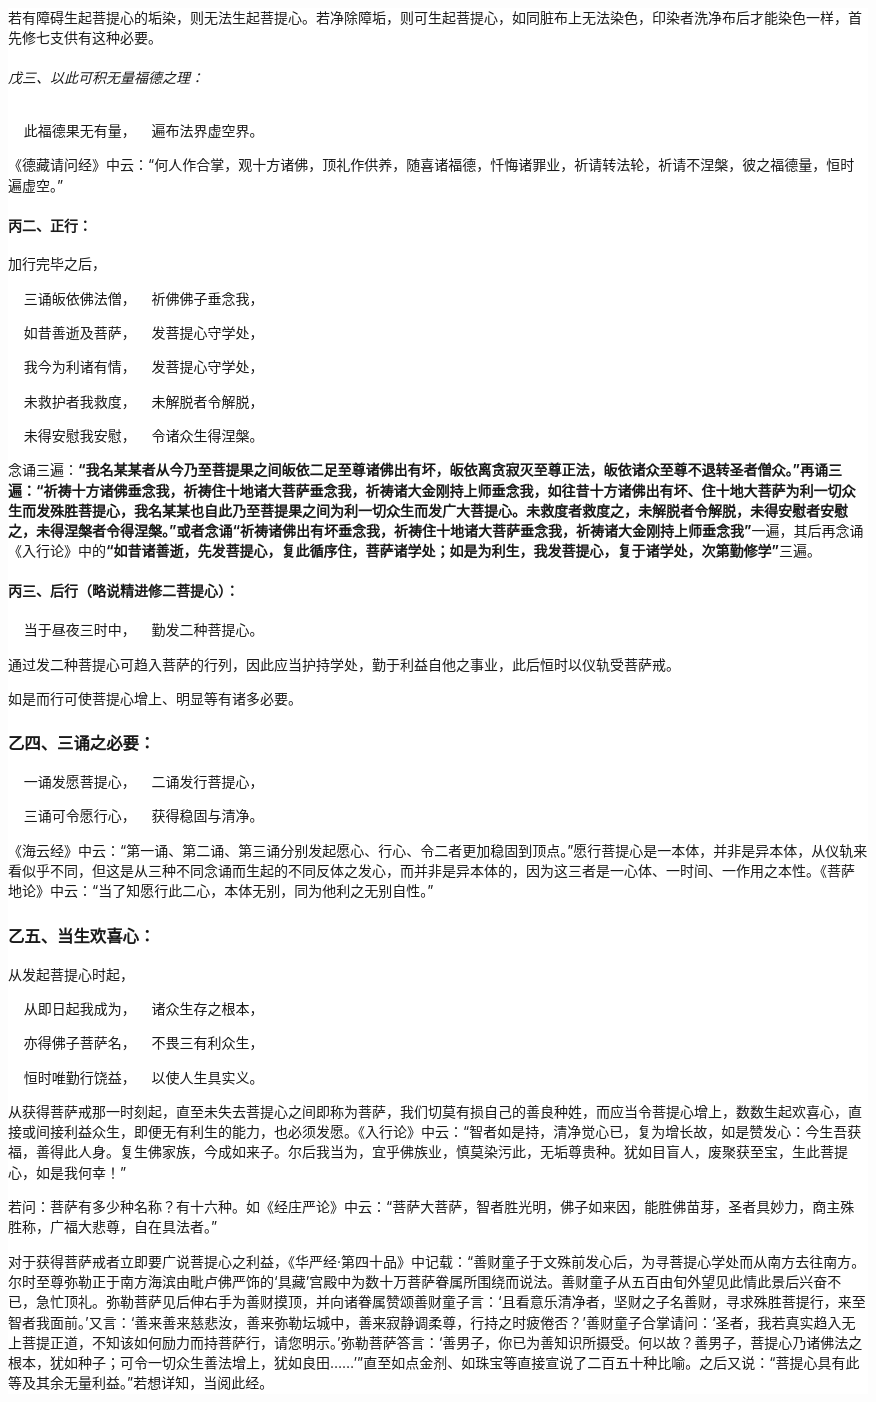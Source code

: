 若有障碍生起菩提心的垢染，则无法生起菩提心。若净除障垢，则可生起菩提心，如同脏布上无法染色，印染者洗净布后才能染色一样，首先修七支供有这种必要。

###### 戊三、以此可积无量福德之理：

&nbsp;&nbsp;&nbsp;&nbsp;此福德果无有量，&nbsp;&nbsp;&nbsp;&nbsp;遍布法界虚空界。

《德藏请问经》中云：“何人作合掌，观十方诸佛，顶礼作供养，随喜诸福德，忏悔诸罪业，祈请转法轮，祈请不涅槃，彼之福德量，恒时遍虚空。”

#### 丙二、正行：

加行完毕之后，

&nbsp;&nbsp;&nbsp;&nbsp;三诵皈依佛法僧，&nbsp;&nbsp;&nbsp;&nbsp;祈佛佛子垂念我，

&nbsp;&nbsp;&nbsp;&nbsp;如昔善逝及菩萨，&nbsp;&nbsp;&nbsp;&nbsp;发菩提心守学处，

&nbsp;&nbsp;&nbsp;&nbsp;我今为利诸有情，&nbsp;&nbsp;&nbsp;&nbsp;发菩提心守学处，

&nbsp;&nbsp;&nbsp;&nbsp;未救护者我救度，&nbsp;&nbsp;&nbsp;&nbsp;未解脱者令解脱，

&nbsp;&nbsp;&nbsp;&nbsp;未得安慰我安慰，&nbsp;&nbsp;&nbsp;&nbsp;令诸众生得涅槃。

念诵三遍：<b>“我名某某者从今乃至菩提果之间皈依二足至尊诸佛出有坏，皈依离贪寂灭至尊正法，皈依诸众至尊不退转圣者僧众。”再诵三遍：“祈祷十方诸佛垂念我，祈祷住十地诸大菩萨垂念我，祈祷诸大金刚持上师垂念我，如往昔十方诸佛出有坏、住十地大菩萨为利一切众生而发殊胜菩提心，我名某某也自此乃至菩提果之间为利一切众生而发广大菩提心。未救度者救度之，未解脱者令解脱，未得安慰者安慰之，未得涅槃者令得涅槃。”或者念诵“祈祷诸佛出有坏垂念我，祈祷住十地诸大菩萨垂念我，祈祷诸大金刚持上师垂念我”</b>一遍，其后再念诵《入行论》中的<b>“如昔诸善逝，先发菩提心，复此循序住，菩萨诸学处；如是为利生，我发菩提心，复于诸学处，次第勤修学”</b>三遍。

#### 丙三、后行（略说精进修二菩提心）：

&nbsp;&nbsp;&nbsp;&nbsp;当于昼夜三时中，&nbsp;&nbsp;&nbsp;&nbsp;勤发二种菩提心。

通过发二种菩提心可趋入菩萨的行列，因此应当护持学处，勤于利益自他之事业，此后恒时以仪轨受菩萨戒。

如是而行可使菩提心增上、明显等有诸多必要。

### 乙四、三诵之必要：

&nbsp;&nbsp;&nbsp;&nbsp;一诵发愿菩提心，&nbsp;&nbsp;&nbsp;&nbsp;二诵发行菩提心，

&nbsp;&nbsp;&nbsp;&nbsp;三诵可令愿行心，&nbsp;&nbsp;&nbsp;&nbsp;获得稳固与清净。

《海云经》中云：“第一诵、第二诵、第三诵分别发起愿心、行心、令二者更加稳固到顶点。”愿行菩提心是一本体，并非是异本体，从仪轨来看似乎不同，但这是从三种不同念诵而生起的不同反体之发心，而并非是异本体的，因为这三者是一心体、一时间、一作用之本性。《菩萨地论》中云：“当了知愿行此二心，本体无别，同为他利之无别自性。”

### 乙五、当生欢喜心：

从发起菩提心时起，

&nbsp;&nbsp;&nbsp;&nbsp;从即日起我成为，&nbsp;&nbsp;&nbsp;&nbsp;诸众生存之根本，

&nbsp;&nbsp;&nbsp;&nbsp;亦得佛子菩萨名，&nbsp;&nbsp;&nbsp;&nbsp;不畏三有利众生，

&nbsp;&nbsp;&nbsp;&nbsp;恒时唯勤行饶益，&nbsp;&nbsp;&nbsp;&nbsp;以使人生具实义。

从获得菩萨戒那一时刻起，直至未失去菩提心之间即称为菩萨，我们切莫有损自己的善良种姓，而应当令菩提心增上，数数生起欢喜心，直接或间接利益众生，即便无有利生的能力，也必须发愿。《入行论》中云：“智者如是持，清净觉心已，复为增长故，如是赞发心：今生吾获福，善得此人身。复生佛家族，今成如来子。尔后我当为，宜乎佛族业，慎莫染污此，无垢尊贵种。犹如目盲人，废聚获至宝，生此菩提心，如是我何幸！”

若问：菩萨有多少种名称？有十六种。如《经庄严论》中云：“菩萨大菩萨，智者胜光明，佛子如来因，能胜佛苗芽，圣者具妙力，商主殊胜称，广福大悲尊，自在具法者。”

对于获得菩萨戒者立即要广说菩提心之利益，《华严经·第四十品》中记载：“善财童子于文殊前发心后，为寻菩提心学处而从南方去往南方。尔时至尊弥勒正于南方海滨由毗卢佛严饰的‘具藏’宫殿中为数十万菩萨眷属所围绕而说法。善财童子从五百由旬外望见此情此景后兴奋不已，急忙顶礼。弥勒菩萨见后伸右手为善财摸顶，并向诸眷属赞颂善财童子言：‘且看意乐清净者，坚财之子名善财，寻求殊胜菩提行，来至智者我面前。’又言：‘善来善来慈悲汝，善来弥勒坛城中，善来寂静调柔尊，行持之时疲倦否？’善财童子合掌请问：‘圣者，我若真实趋入无上菩提正道，不知该如何励力而持菩萨行，请您明示。’弥勒菩萨答言：‘善男子，你已为善知识所摄受。何以故？善男子，菩提心乃诸佛法之根本，犹如种子；可令一切众生善法增上，犹如良田……’”直至如点金剂、如珠宝等直接宣说了二百五十种比喻。之后又说：“菩提心具有此等及其余无量利益。”若想详知，当阅此经。
